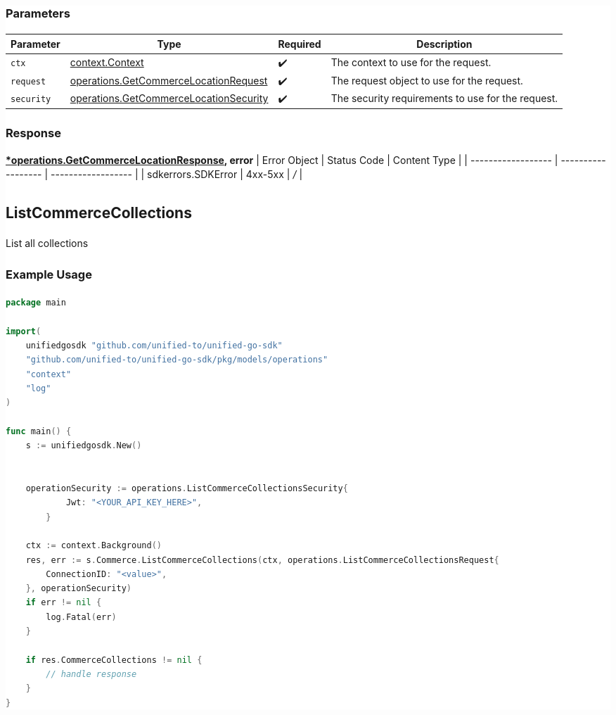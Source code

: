 ### Parameters

| Parameter                                                                                            | Type                                                                                                 | Required                                                                                             | Description                                                                                          |
| ---------------------------------------------------------------------------------------------------- | ---------------------------------------------------------------------------------------------------- | ---------------------------------------------------------------------------------------------------- | ---------------------------------------------------------------------------------------------------- |
| `ctx`                                                                                                | [context.Context](https://pkg.go.dev/context#Context)                                                | :heavy_check_mark:                                                                                   | The context to use for the request.                                                                  |
| `request`                                                                                            | [operations.GetCommerceLocationRequest](../../pkg/models/operations/getcommercelocationrequest.md)   | :heavy_check_mark:                                                                                   | The request object to use for the request.                                                           |
| `security`                                                                                           | [operations.GetCommerceLocationSecurity](../../pkg/models/operations/getcommercelocationsecurity.md) | :heavy_check_mark:                                                                                   | The security requirements to use for the request.                                                    |


### Response

**[*operations.GetCommerceLocationResponse](../../pkg/models/operations/getcommercelocationresponse.md), error**
| Error Object       | Status Code        | Content Type       |
| ------------------ | ------------------ | ------------------ |
| sdkerrors.SDKError | 4xx-5xx            | */*                |

## ListCommerceCollections

List all collections

### Example Usage

```go
package main

import(
	unifiedgosdk "github.com/unified-to/unified-go-sdk"
	"github.com/unified-to/unified-go-sdk/pkg/models/operations"
	"context"
	"log"
)

func main() {
    s := unifiedgosdk.New()


    operationSecurity := operations.ListCommerceCollectionsSecurity{
            Jwt: "<YOUR_API_KEY_HERE>",
        }

    ctx := context.Background()
    res, err := s.Commerce.ListCommerceCollections(ctx, operations.ListCommerceCollectionsRequest{
        ConnectionID: "<value>",
    }, operationSecurity)
    if err != nil {
        log.Fatal(err)
    }

    if res.CommerceCollections != nil {
        // handle response
    }
}
```
